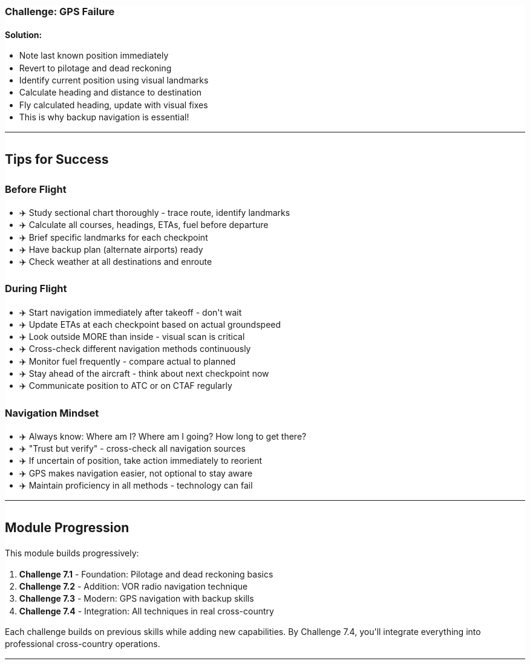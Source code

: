 ### Challenge: GPS Failure
**Solution:**
- Note last known position immediately
- Revert to pilotage and dead reckoning
- Identify current position using visual landmarks
- Calculate heading and distance to destination
- Fly calculated heading, update with visual fixes
- This is why backup navigation is essential!

---

## Tips for Success

### Before Flight
- ✈️ Study sectional chart thoroughly - trace route, identify landmarks
- ✈️ Calculate all courses, headings, ETAs, fuel before departure
- ✈️ Brief specific landmarks for each checkpoint
- ✈️ Have backup plan (alternate airports) ready
- ✈️ Check weather at all destinations and enroute

### During Flight
- ✈️ Start navigation immediately after takeoff - don't wait
- ✈️ Update ETAs at each checkpoint based on actual groundspeed
- ✈️ Look outside MORE than inside - visual scan is critical
- ✈️ Cross-check different navigation methods continuously
- ✈️ Monitor fuel frequently - compare actual to planned
- ✈️ Stay ahead of the aircraft - think about next checkpoint now
- ✈️ Communicate position to ATC or on CTAF regularly

### Navigation Mindset
- ✈️ Always know: Where am I? Where am I going? How long to get there?
- ✈️ "Trust but verify" - cross-check all navigation sources
- ✈️ If uncertain of position, take action immediately to reorient
- ✈️ GPS makes navigation easier, not optional to stay aware
- ✈️ Maintain proficiency in all methods - technology can fail

---

## Module Progression

This module builds progressively:

1. **Challenge 7.1** - Foundation: Pilotage and dead reckoning basics
2. **Challenge 7.2** - Addition: VOR radio navigation technique  
3. **Challenge 7.3** - Modern: GPS navigation with backup skills
4. **Challenge 7.4** - Integration: All techniques in real cross-country

Each challenge builds on previous skills while adding new capabilities. By Challenge 7.4, you'll integrate everything into professional cross-country operations.

---
